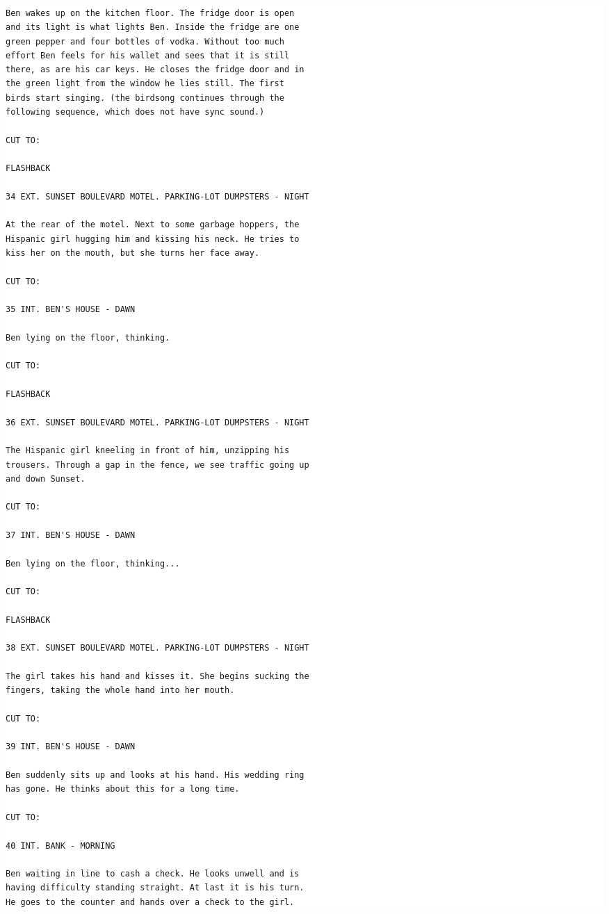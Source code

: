 	Ben wakes up on the kitchen floor. The fridge door is open 
	and its light is what lights Ben. Inside the fridge are one 
	green pepper and four bottles of vodka. Without too much 
	effort Ben feels for his wallet and sees that it is still 
	there, as are his car keys. He closes the fridge door and in 
	the green light from the window he lies still. The first 
	birds start singing. (the birdsong continues through the 
	following sequence, which does not have sync sound.)
	
	CUT TO:
	
	FLASHBACK
	
	34 EXT. SUNSET BOULEVARD MOTEL. PARKING-LOT DUMPSTERS - NIGHT
	
	At the rear of the motel. Next to some garbage hoppers, the 
	Hispanic girl hugging him and kissing his neck. He tries to 
	kiss her on the mouth, but she turns her face away.
	
	CUT TO:
	
	35 INT. BEN'S HOUSE - DAWN
	
	Ben lying on the floor, thinking.
	
	CUT TO:
	
	FLASHBACK
	
	36 EXT. SUNSET BOULEVARD MOTEL. PARKING-LOT DUMPSTERS - NIGHT
	
	The Hispanic girl kneeling in front of him, unzipping his 
	trousers. Through a gap in the fence, we see traffic going up 
	and down Sunset.
	
	CUT TO:
	
	37 INT. BEN'S HOUSE - DAWN
	
	Ben lying on the floor, thinking... 
	
	CUT TO:
	
	FLASHBACK
	
	38 EXT. SUNSET BOULEVARD MOTEL. PARKING-LOT DUMPSTERS - NIGHT
	
	The girl takes his hand and kisses it. She begins sucking the 
	fingers, taking the whole hand into her mouth.
	
	CUT TO:
	
	39 INT. BEN'S HOUSE - DAWN
	
	Ben suddenly sits up and looks at his hand. His wedding ring 
	has gone. He thinks about this for a long time.
	
	CUT TO:
	
	40 INT. BANK - MORNING
	
	Ben waiting in line to cash a check. He looks unwell and is 
	having difficulty standing straight. At last it is his turn. 
	He goes to the counter and hands over a check to the girl.
	